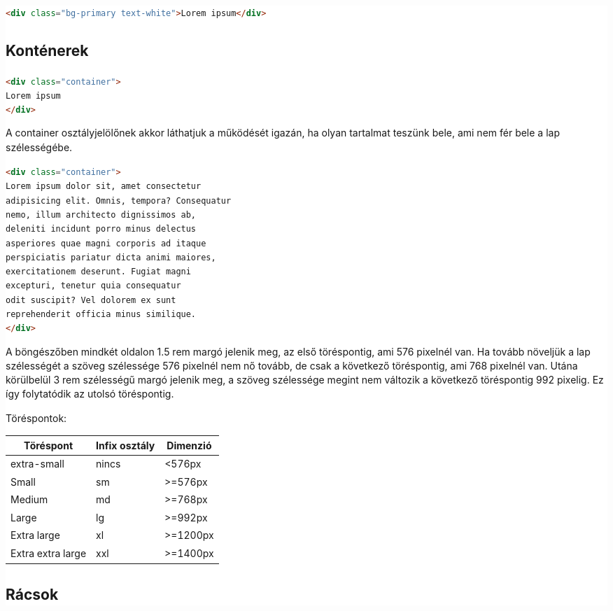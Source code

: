 ```html
<div class="bg-primary text-white">Lorem ipsum</div>
```

## Konténerek

```html
<div class="container">
Lorem ipsum
</div>
```

A container osztályjelölőnek akkor láthatjuk a működését igazán, ha olyan tartalmat teszünk bele, ami nem fér bele a lap szélességébe.

```html
<div class="container">
Lorem ipsum dolor sit, amet consectetur
adipisicing elit. Omnis, tempora? Consequatur
nemo, illum architecto dignissimos ab,
deleniti incidunt porro minus delectus
asperiores quae magni corporis ad itaque
perspiciatis pariatur dicta animi maiores,
exercitationem deserunt. Fugiat magni
excepturi, tenetur quia consequatur
odit suscipit? Vel dolorem ex sunt
reprehenderit officia minus similique.
</div>
```

A böngészőben mindkét oldalon 1.5 rem margó jelenik meg, az első töréspontig, ami 576 pixelnél van. Ha tovább növeljük a lap szélességét a szöveg szélessége 576 pixelnél nem nő tovább, de csak a következő töréspontig, ami 768 pixelnél van. Utána körülbelül 3 rem szélességű margó jelenik meg, a szöveg szélessége megint nem változik a következő töréspontig 992 pixelig. Ez így folytatódik az utolsó töréspontig.

Töréspontok:

| Töréspont | Infix osztály | Dimenzió |
|-|-|-|
| extra-small | nincs | <576px |
| Small | sm | >=576px |
| Medium | md | >=768px |
| Large | lg | >=992px |
| Extra large | xl | >=1200px |
| Extra extra large | xxl | >=1400px |

## Rácsok
